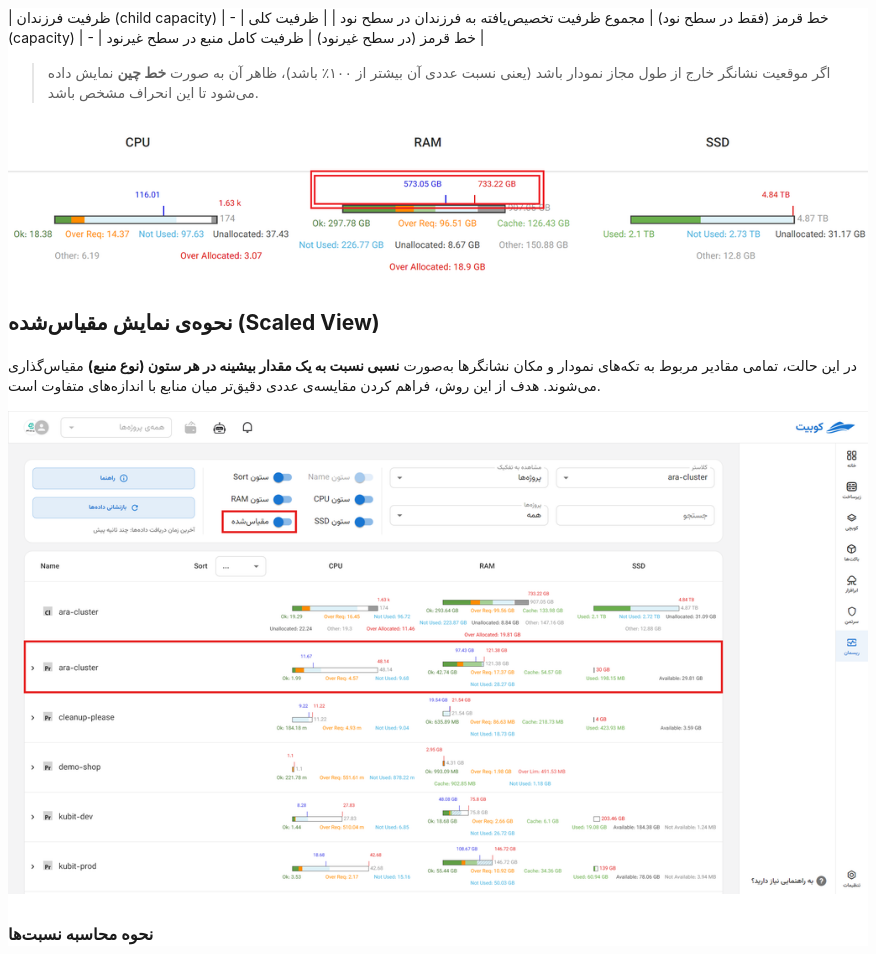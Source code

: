 | ظرفیت فرزندان (child capacity) | -                         | خط قرمز (فقط در سطح نود) | مجموع ظرفیت تخصیص‌یافته به فرزندان در سطح نود                              |
| ظرفیت کلی (capacity)           | -                         | خط قرمز (در سطح غیرنود)  | ظرفیت کامل منبع در سطح غیرنود                                              |

> اگر موقعیت نشانگر خارج از طول مجاز نمودار باشد (یعنی نسبت عددی آن بیشتر از ۱۰۰٪ باشد)، ظاهر آن به صورت **خط چین** نمایش داده می‌شود تا این انحراف مشخص باشد.

![Resmon: pointer](img/pointer.png)

## نحوه‌ی نمایش مقیاس‌شده (Scaled View)

در این حالت، تمامی مقادیر مربوط به تکه‌های نمودار و مکان نشانگرها به‌صورت **نسبی نسبت به یک مقدار بیشینه در هر ستون (نوع منبع)** مقیاس‌گذاری می‌شوند. هدف از این روش، فراهم کردن مقایسه‌ی عددی دقیق‌تر میان منابع با اندازه‌های متفاوت است.

![Resmon: overview](img/overview-scaled.png)

### نحوه محاسبه نسبت‌ها
